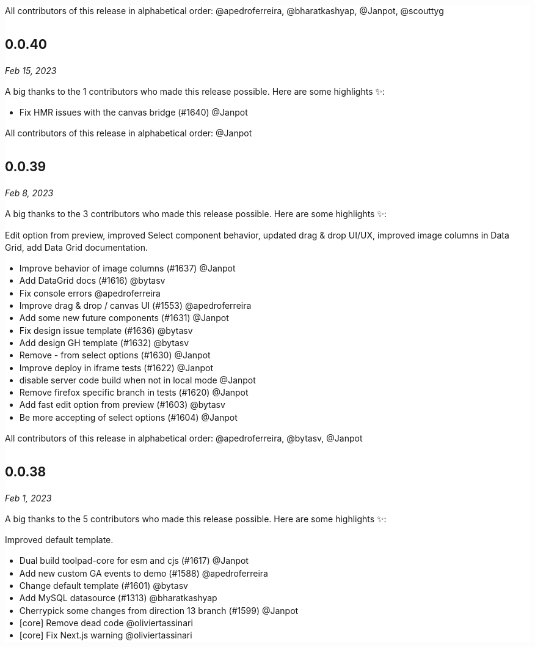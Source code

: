 All contributors of this release in alphabetical order: @apedroferreira, @bharatkashyap, @Janpot, @scouttyg

## 0.0.40



_Feb 15, 2023_

A big thanks to the 1 contributors who made this release possible. Here are some highlights ✨:

- Fix HMR issues with the canvas bridge (#1640) @Janpot

All contributors of this release in alphabetical order: @Janpot

## 0.0.39



_Feb 8, 2023_

A big thanks to the 3 contributors who made this release possible. Here are some highlights ✨:

Edit option from preview, improved Select component behavior, updated drag & drop UI/UX, improved image columns in Data Grid, add Data Grid documentation.

- Improve behavior of image columns (#1637) @Janpot
- Add DataGrid docs (#1616) @bytasv
- Fix console errors @apedroferreira
- Improve drag & drop / canvas UI (#1553) @apedroferreira
- Add some new future components (#1631) @Janpot
- Fix design issue template (#1636) @bytasv
- Add design GH template (#1632) @bytasv
- Remove - from select options (#1630) @Janpot
- Improve deploy in iframe tests (#1622) @Janpot
- disable server code build when not in local mode @Janpot
- Remove firefox specific branch in tests (#1620) @Janpot
- Add fast edit option from preview (#1603) @bytasv
- Be more accepting of select options (#1604) @Janpot

All contributors of this release in alphabetical order: @apedroferreira, @bytasv, @Janpot

## 0.0.38



_Feb 1, 2023_

A big thanks to the 5 contributors who made this release possible. Here are some highlights ✨:

Improved default template.

- Dual build toolpad-core for esm and cjs (#1617) @Janpot
- Add new custom GA events to demo (#1588) @apedroferreira
- Change default template (#1601) @bytasv
- Add MySQL datasource (#1313) @bharatkashyap
- Cherrypick some changes from direction 13 branch (#1599) @Janpot
- [core] Remove dead code @oliviertassinari
- [core] Fix Next.js warning @oliviertassinari
